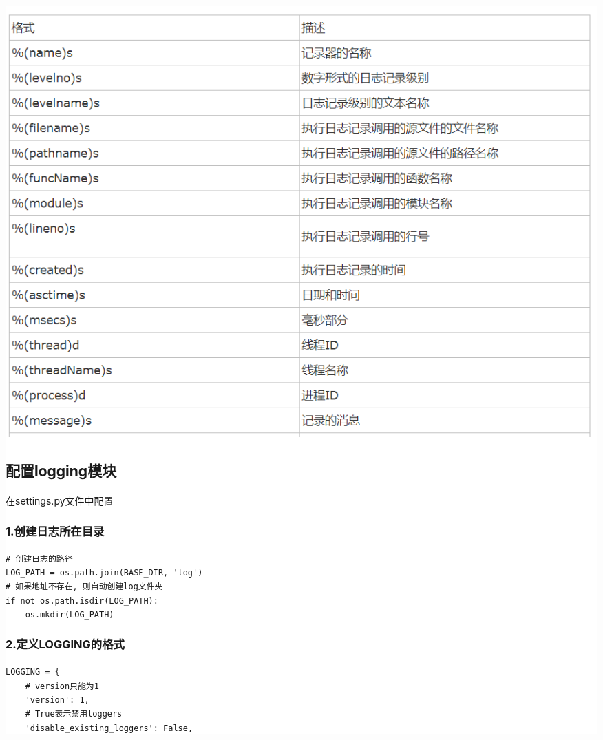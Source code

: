 ![图](images/07_2.png)

## 配置logging模块
在settings.py文件中配置

### 1.创建日志所在目录
    
	# 创建日志的路径
	LOG_PATH = os.path.join(BASE_DIR, 'log')
	# 如果地址不存在, 则自动创建log文件夹
	if not os.path.isdir(LOG_PATH):
	    os.mkdir(LOG_PATH)

### 2.定义LOGGING的格式
    
	LOGGING = {
	    # version只能为1
	    'version': 1,
	    # True表示禁用loggers
	    'disable_existing_loggers': False,
	